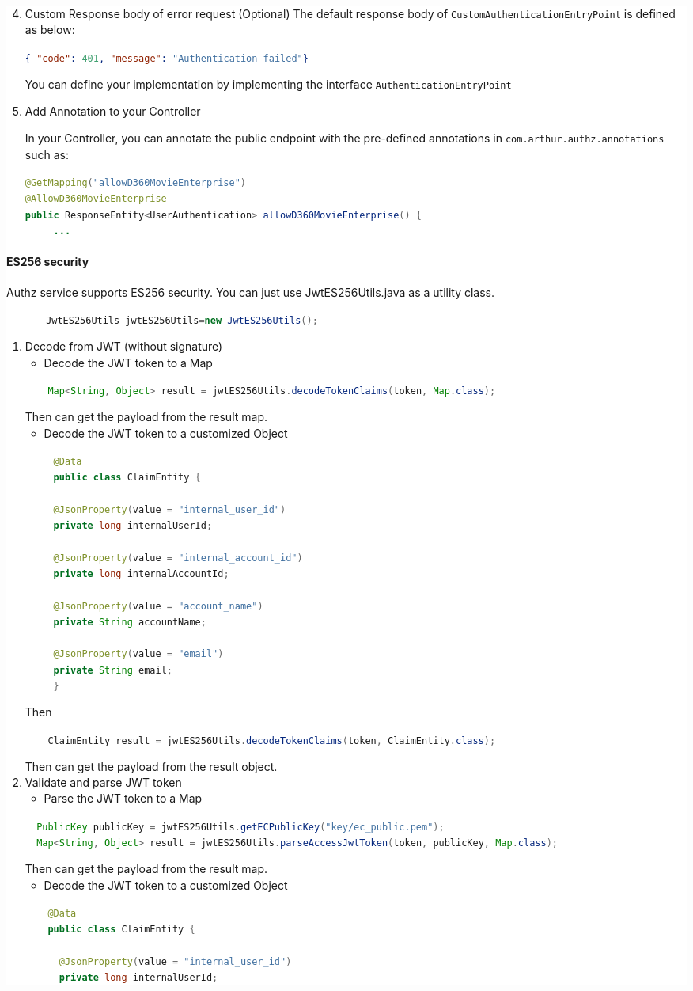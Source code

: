 
4. Custom Response body of error request (Optional)
   The default response body of `CustomAuthenticationEntryPoint` is defined as below:

   ```json
   { "code": 401, "message": "Authentication failed"}
   ```
   You can define your implementation by implementing the interface  `AuthenticationEntryPoint`

5. Add Annotation to your Controller

   In your Controller, you can annotate the public endpoint with the pre-defined annotations in `com.arthur.authz.annotations`  such as:
   ```java
   @GetMapping("allowD360MovieEnterprise")
   @AllowD360MovieEnterprise
   public ResponseEntity<UserAuthentication> allowD360MovieEnterprise() {
        ...
   ```

#### ES256 security

Authz service supports ES256 security. You can just use JwtES256Utils.java as a utility class.

```java
       JwtES256Utils jwtES256Utils=new JwtES256Utils();
```

1. Decode from JWT (without signature)
    - Decode the JWT token to a Map
    ```java
        Map<String, Object> result = jwtES256Utils.decodeTokenClaims(token, Map.class);
    ```
   Then can get the payload from the result map.
    - Decode the JWT token to a customized Object
    ```java
         @Data
         public class ClaimEntity {
         
         @JsonProperty(value = "internal_user_id")
         private long internalUserId;
         
         @JsonProperty(value = "internal_account_id")
         private long internalAccountId;
         
         @JsonProperty(value = "account_name")
         private String accountName;
         
         @JsonProperty(value = "email")
         private String email;
         }    
   ```
   Then
   ```java
       ClaimEntity result = jwtES256Utils.decodeTokenClaims(token, ClaimEntity.class);
   ```
   Then can get the payload from the result object.
2. Validate and parse JWT token
    - Parse the JWT token to a Map
   ```java
     PublicKey publicKey = jwtES256Utils.getECPublicKey("key/ec_public.pem");
     Map<String, Object> result = jwtES256Utils.parseAccessJwtToken(token, publicKey, Map.class);
   ```
   Then can get the payload from the result map.
    - Decode the JWT token to a customized Object
   ```java
       @Data
       public class ClaimEntity {
       
         @JsonProperty(value = "internal_user_id")
         private long internalUserId;
   ```